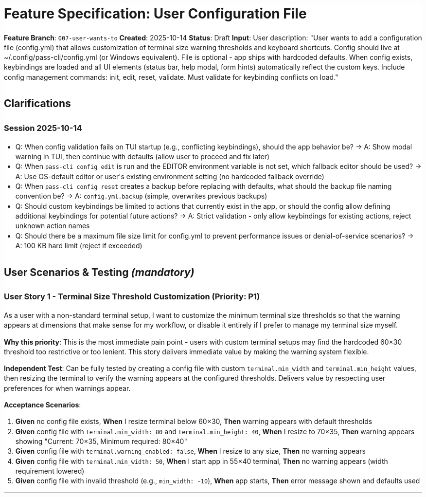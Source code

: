 # Feature Specification: User Configuration File

**Feature Branch**: `007-user-wants-to`
**Created**: 2025-10-14
**Status**: Draft
**Input**: User description: "User wants to add a configuration file (config.yml) that allows customization of terminal size warning thresholds and keyboard shortcuts. Config should live at ~/.config/pass-cli/config.yml (or Windows equivalent). File is optional - app ships with hardcoded defaults. When config exists, keybindings are loaded and all UI elements (status bar, help modal, form hints) automatically reflect the custom keys. Include config management commands: init, edit, reset, validate. Must validate for keybinding conflicts on load."

## Clarifications

### Session 2025-10-14

- Q: When config validation fails on TUI startup (e.g., conflicting keybindings), should the app behavior be? → A: Show modal warning in TUI, then continue with defaults (allow user to proceed and fix later)
- Q: When `pass-cli config edit` is run and the EDITOR environment variable is not set, which fallback editor should be used? → A: Use OS-default editor or user's existing environment setting (no hardcoded fallback override)
- Q: When `pass-cli config reset` creates a backup before replacing with defaults, what should the backup file naming convention be? → A: `config.yml.backup` (simple, overwrites previous backups)
- Q: Should custom keybindings be limited to actions that currently exist in the app, or should the config allow defining additional keybindings for potential future actions? → A: Strict validation - only allow keybindings for existing actions, reject unknown action names
- Q: Should there be a maximum file size limit for config.yml to prevent performance issues or denial-of-service scenarios? → A: 100 KB hard limit (reject if exceeded)

## User Scenarios & Testing *(mandatory)*

### User Story 1 - Terminal Size Threshold Customization (Priority: P1)

As a user with a non-standard terminal setup, I want to customize the minimum terminal size thresholds so that the warning appears at dimensions that make sense for my workflow, or disable it entirely if I prefer to manage my terminal size myself.

**Why this priority**: This is the most immediate pain point - users with custom terminal setups may find the hardcoded 60×30 threshold too restrictive or too lenient. This story delivers immediate value by making the warning system flexible.

**Independent Test**: Can be fully tested by creating a config file with custom `terminal.min_width` and `terminal.min_height` values, then resizing the terminal to verify the warning appears at the configured thresholds. Delivers value by respecting user preferences for when warnings appear.

**Acceptance Scenarios**:

1. **Given** no config file exists, **When** I resize terminal below 60×30, **Then** warning appears with default thresholds
2. **Given** config file with `terminal.min_width: 80` and `terminal.min_height: 40`, **When** I resize to 70×35, **Then** warning appears showing "Current: 70×35, Minimum required: 80×40"
3. **Given** config file with `terminal.warning_enabled: false`, **When** I resize to any size, **Then** no warning appears
4. **Given** config file with `terminal.min_width: 50`, **When** I start app in 55×40 terminal, **Then** no warning appears (width requirement lowered)
5. **Given** config file with invalid threshold (e.g., `min_width: -10`), **When** app starts, **Then** error message shown and defaults used

---